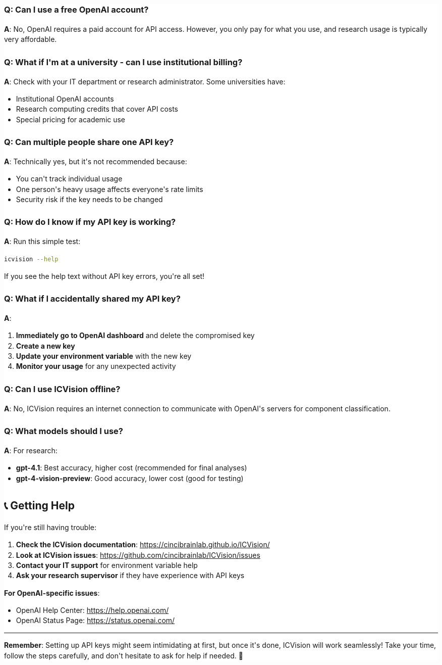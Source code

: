 ### Q: Can I use a free OpenAI account?
**A**: No, OpenAI requires a paid account for API access. However, you only pay for what you use, and research usage is typically very affordable.

### Q: What if I'm at a university - can I use institutional billing?
**A**: Check with your IT department or research administrator. Some universities have:
- Institutional OpenAI accounts
- Research computing credits that cover API costs
- Special pricing for academic use

### Q: Can multiple people share one API key?
**A**: Technically yes, but it's not recommended because:
- You can't track individual usage
- One person's heavy usage affects everyone's rate limits
- Security risk if the key needs to be changed

### Q: How do I know if my API key is working?
**A**: Run this simple test:
```bash
icvision --help
```
If you see the help text without API key errors, you're all set!

### Q: What if I accidentally shared my API key?
**A**:
1. **Immediately go to OpenAI dashboard** and delete the compromised key
2. **Create a new key**
3. **Update your environment variable** with the new key
4. **Monitor your usage** for any unexpected activity

### Q: Can I use ICVision offline?
**A**: No, ICVision requires an internet connection to communicate with OpenAI's servers for component classification.

### Q: What models should I use?
**A**: For research:
- **gpt-4.1**: Best accuracy, higher cost (recommended for final analyses)
- **gpt-4-vision-preview**: Good accuracy, lower cost (good for testing)

## 📞 Getting Help

If you're still having trouble:

1. **Check the ICVision documentation**: https://cincibrainlab.github.io/ICVision/
2. **Look at ICVision issues**: https://github.com/cincibrainlab/ICVision/issues
3. **Contact your IT support** for environment variable help
4. **Ask your research supervisor** if they have experience with API keys

**For OpenAI-specific issues**:
- OpenAI Help Center: https://help.openai.com/
- OpenAI Status Page: https://status.openai.com/

---

**Remember**: Setting up API keys might seem intimidating at first, but once it's done, ICVision will work seamlessly! Take your time, follow the steps carefully, and don't hesitate to ask for help if needed. 🚀

